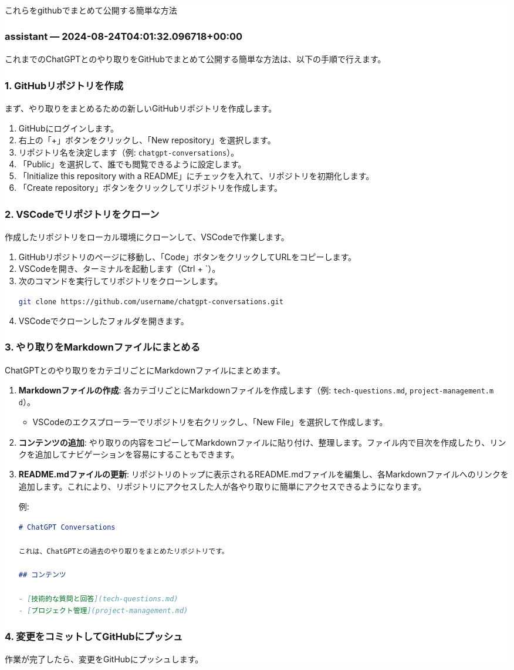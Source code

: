これらをgithubでまとめて公開する簡単な方法

### assistant — 2024-08-24T04:01:32.096718+00:00

これまでのChatGPTとのやり取りをGitHubでまとめて公開する簡単な方法は、以下の手順で行えます。

### 1. **GitHubリポジトリを作成**
まず、やり取りをまとめるための新しいGitHubリポジトリを作成します。

1. GitHubにログインします。
2. 右上の「+」ボタンをクリックし、「New repository」を選択します。
3. リポジトリ名を決定します（例: `chatgpt-conversations`）。
4. 「Public」を選択して、誰でも閲覧できるように設定します。
5. 「Initialize this repository with a README」にチェックを入れて、リポジトリを初期化します。
6. 「Create repository」ボタンをクリックしてリポジトリを作成します。

### 2. **VSCodeでリポジトリをクローン**
作成したリポジトリをローカル環境にクローンして、VSCodeで作業します。

1. GitHubリポジトリのページに移動し、「Code」ボタンをクリックしてURLをコピーします。
2. VSCodeを開き、ターミナルを起動します（Ctrl + `）。
3. 次のコマンドを実行してリポジトリをクローンします。
   ```bash
   git clone https://github.com/username/chatgpt-conversations.git
   ```
4. VSCodeでクローンしたフォルダを開きます。

### 3. **やり取りをMarkdownファイルにまとめる**
ChatGPTとのやり取りをカテゴリごとにMarkdownファイルにまとめます。

1. **Markdownファイルの作成**:
   各カテゴリごとにMarkdownファイルを作成します（例: `tech-questions.md`, `project-management.md`）。
   - VSCodeのエクスプローラーでリポジトリを右クリックし、「New File」を選択して作成します。

2. **コンテンツの追加**:
   やり取りの内容をコピーしてMarkdownファイルに貼り付け、整理します。ファイル内で目次を作成したり、リンクを追加してナビゲーションを容易にすることもできます。

3. **README.mdファイルの更新**:
   リポジトリのトップに表示されるREADME.mdファイルを編集し、各Markdownファイルへのリンクを追加します。これにより、リポジトリにアクセスした人が各やり取りに簡単にアクセスできるようになります。

   例:
   ```markdown
   # ChatGPT Conversations

   これは、ChatGPTとの過去のやり取りをまとめたリポジトリです。

   ## コンテンツ

   - [技術的な質問と回答](tech-questions.md)
   - [プロジェクト管理](project-management.md)
   ```

### 4. **変更をコミットしてGitHubにプッシュ**
作業が完了したら、変更をGitHubにプッシュします。
